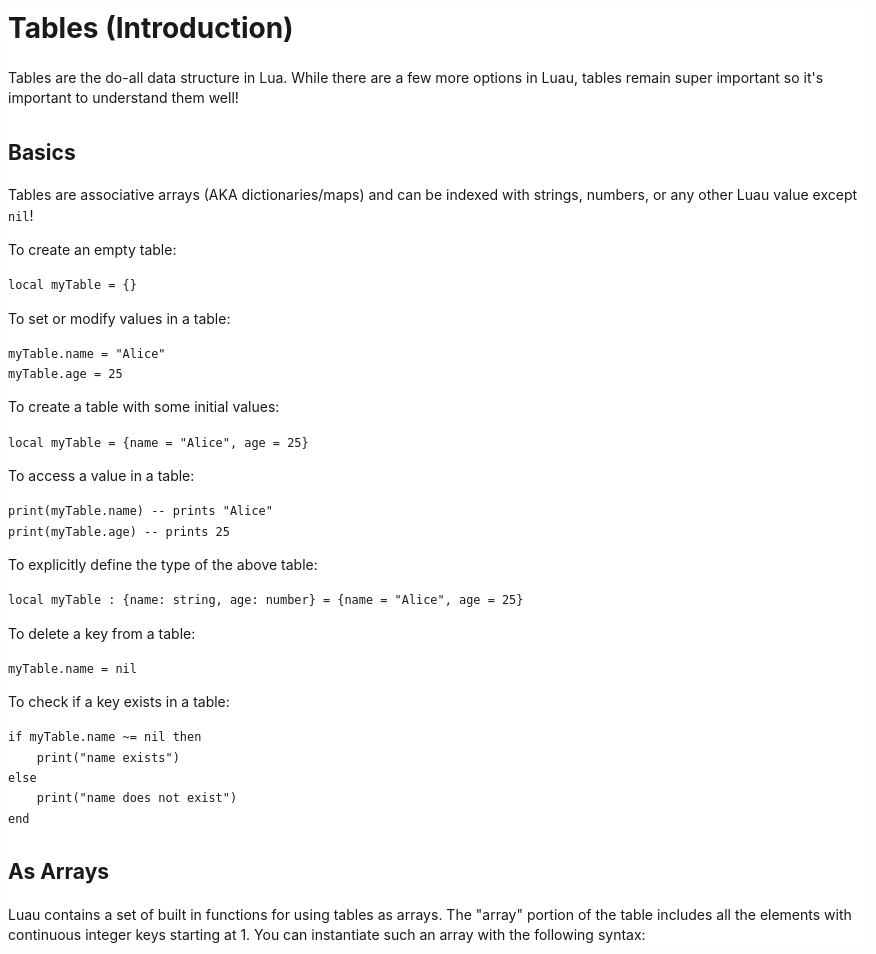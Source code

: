 
# Tables (Introduction)
Tables are the do-all data structure in Lua. While there are a few more options in Luau, tables remain super important so it's important to understand them well! 

## Basics
Tables are associative arrays (AKA dictionaries/maps) and can be indexed with strings, numbers, or any other Luau value except `nil`!

To create an empty table:

```
local myTable = {}
```

To set or modify values in a table:

```
myTable.name = "Alice"
myTable.age = 25
``` 

To create a table with some initial values:

```
local myTable = {name = "Alice", age = 25}
```

To access a value in a table:

```
print(myTable.name) -- prints "Alice"
print(myTable.age) -- prints 25
```

To explicitly define the type of the above table:

```
local myTable : {name: string, age: number} = {name = "Alice", age = 25}
```

To delete a key from a table:

```
myTable.name = nil
```

To check if a key exists in a table:

```
if myTable.name ~= nil then
    print("name exists")
else
    print("name does not exist")
end
```

## As Arrays
Luau contains a set of built in functions for using tables as arrays. The "array" portion of the table includes all the elements with continuous integer keys starting at 1. You can instantiate such an array with the following syntax:
